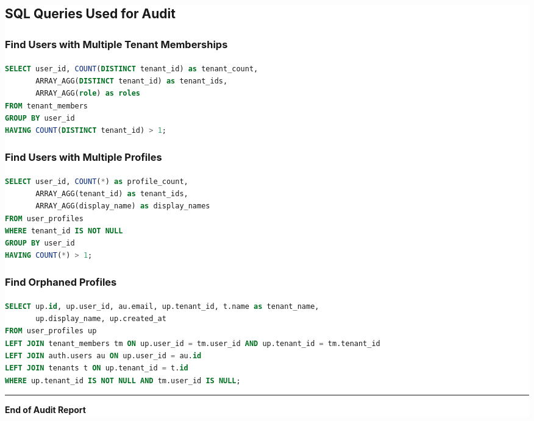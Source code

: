 
## SQL Queries Used for Audit

### Find Users with Multiple Tenant Memberships
```sql
SELECT user_id, COUNT(DISTINCT tenant_id) as tenant_count, 
       ARRAY_AGG(DISTINCT tenant_id) as tenant_ids, 
       ARRAY_AGG(role) as roles 
FROM tenant_members 
GROUP BY user_id 
HAVING COUNT(DISTINCT tenant_id) > 1;
```

### Find Users with Multiple Profiles
```sql
SELECT user_id, COUNT(*) as profile_count, 
       ARRAY_AGG(tenant_id) as tenant_ids, 
       ARRAY_AGG(display_name) as display_names 
FROM user_profiles 
WHERE tenant_id IS NOT NULL 
GROUP BY user_id 
HAVING COUNT(*) > 1;
```

### Find Orphaned Profiles
```sql
SELECT up.id, up.user_id, au.email, up.tenant_id, t.name as tenant_name, 
       up.display_name, up.created_at 
FROM user_profiles up 
LEFT JOIN tenant_members tm ON up.user_id = tm.user_id AND up.tenant_id = tm.tenant_id 
LEFT JOIN auth.users au ON up.user_id = au.id 
LEFT JOIN tenants t ON up.tenant_id = t.id 
WHERE up.tenant_id IS NOT NULL AND tm.user_id IS NULL;
```

---

**End of Audit Report**

